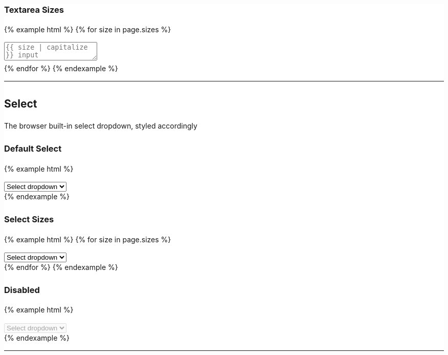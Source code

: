 ### Textarea Sizes
{% example html %}
{% for size in page.sizes %}
<div class="c-form-group">
  <textarea class="c-input c-input-{{ size }}" type="text" placeholder="{{ size | capitalize }} input">
</textarea>
</div>
{% endfor %}
{% endexample %}

---

## Select
The browser built-in select dropdown, styled accordingly

### Default Select
{% example html %}
<div class="c-form-group">
<select class="c-input">
  <option>Select dropdown</option>
  <option>With options</option>
</select>
</div>
{% endexample %}

### Select Sizes
{% example html %}
{% for size in page.sizes %}
<div class="c-form-group">
<select class="c-input c-input-{{ size }}">
  <option>Select dropdown</option>
  <option>With options</option>
</select>
</div>
{% endfor %}
{% endexample %}

### Disabled
{% example html %}
<div class="c-form-group">
<select class="c-input" disabled>
  <option>Select dropdown</option>
  <option>With options</option>
</select>
</div>
{% endexample %}

---
